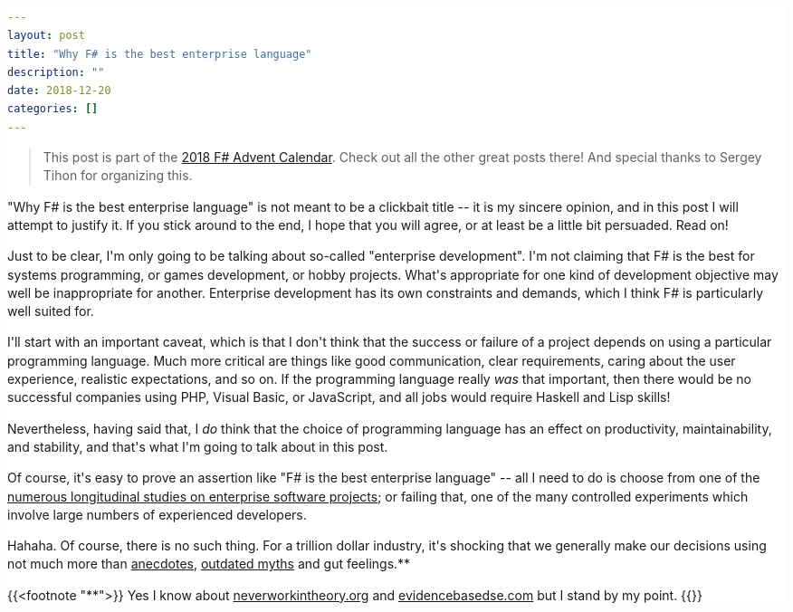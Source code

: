 ```yaml
---
layout: post
title: "Why F# is the best enterprise language"
description: ""
date: 2018-12-20
categories: []
---
```


> This post is part of the [2018 F# Advent Calendar](https://sergeytihon.com/2018/10/22/f-advent-calendar-in-english-2018/).
> Check out all the other great posts there! And special thanks to Sergey Tihon for organizing this.

"Why F# is the best enterprise language" is not meant to be a clickbait title -- it is my sincere opinion, and in this post I will attempt to justify it.
If you stick around to the end, I hope that you will agree, or at least be a little bit persuaded. Read on!

Just to be clear, I'm only going to be talking about so-called "enterprise development". I'm not claiming that F# is the best
for systems programming, or games development, or hobby projects.
What's appropriate for one kind of development objective may well be inappropriate for another.
Enterprise development has its own constraints and demands, which I think F# is particularly well suited for.

I'll start with an important caveat, which is that I don't think that the success or failure of a project
depends on using a particular programming language. Much more critical are things like
good communication, clear requirements, caring about the user experience, realistic expectations, and so on.
If the programming language really *was* that important, then there would be no successful companies using PHP,
Visual Basic, or JavaScript, and all jobs would require Haskell and Lisp skills!

Nevertheless, having said that, I *do* think that the choice of programming language has an effect
on productivity, maintainability, and stability, and that's what I'm going to talk about in this post.

Of course, it's easy to prove an assertion like "F# is the best enterprise language" -- all I need to
do is choose from one of the [numerous longitudinal studies on enterprise software projects](https://twitter.com/KevlinHenney/status/863727395509088257);
or failing that, one of the many controlled experiments which involve large numbers of experienced developers.

Hahaha. Of course, there is no such thing. For a trillion dollar industry, it's shocking that we generally
make our decisions using not much more than [anecdotes](https://vimeo.com/9270320),
[outdated myths](https://leanpub.com/leprechauns) and gut feelings.**

{{<footnote "**">}}
Yes I know about [neverworkintheory.org](http://neverworkintheory.org/) and [evidencebasedse.com](https://web.archive.org/web/20180313123815/http://evidencebasedse.com:80/) but I stand by my point.
{{</footnote>}}
